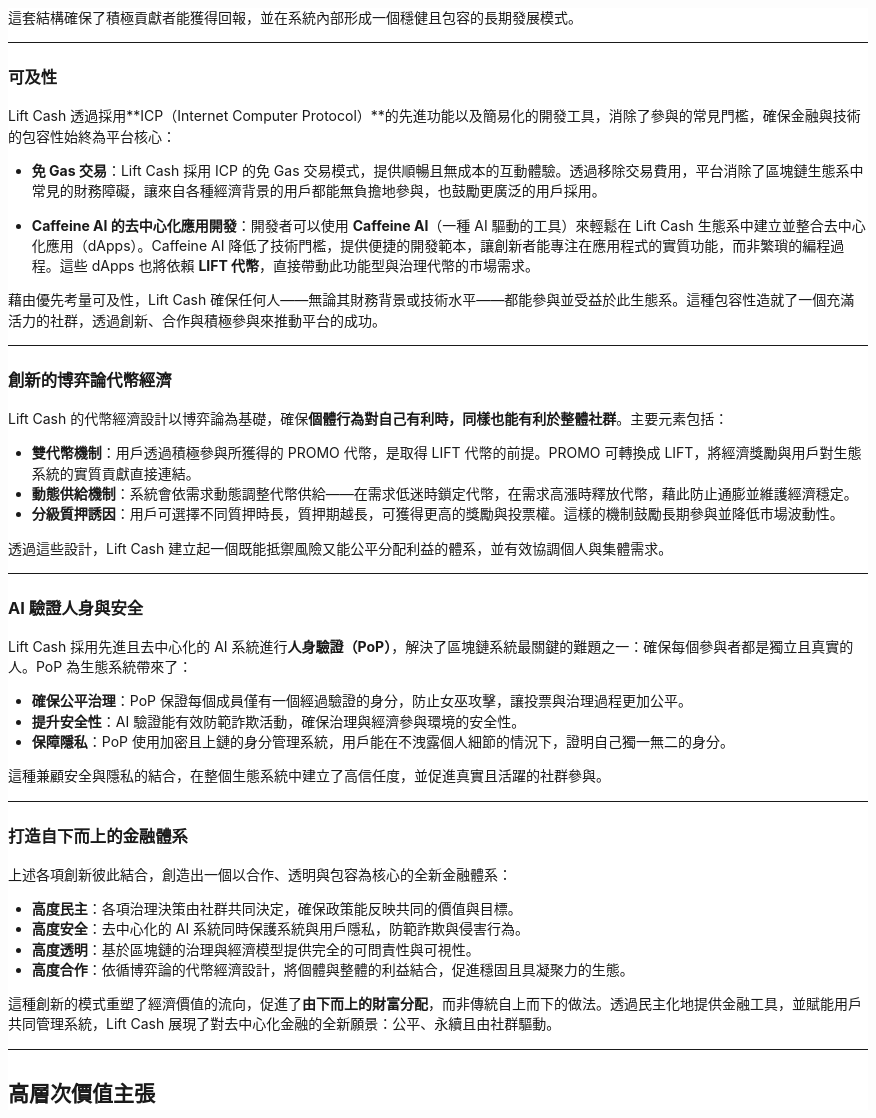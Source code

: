 這套結構確保了積極貢獻者能獲得回報，並在系統內部形成一個穩健且包容的長期發展模式。

---

### **可及性**

Lift Cash 透過採用**ICP（Internet Computer Protocol）**的先進功能以及簡易化的開發工具，消除了參與的常見門檻，確保金融與技術的包容性始終為平台核心：

- **免 Gas 交易**：Lift Cash 採用 ICP 的免 Gas 交易模式，提供順暢且無成本的互動體驗。透過移除交易費用，平台消除了區塊鏈生態系中常見的財務障礙，讓來自各種經濟背景的用戶都能無負擔地參與，也鼓勵更廣泛的用戶採用。

- **Caffeine AI 的去中心化應用開發**：開發者可以使用 **Caffeine AI**（一種 AI 驅動的工具）來輕鬆在 Lift Cash 生態系中建立並整合去中心化應用（dApps）。Caffeine AI 降低了技術門檻，提供便捷的開發範本，讓創新者能專注在應用程式的實質功能，而非繁瑣的編程過程。這些 dApps 也將依賴 **LIFT 代幣**，直接帶動此功能型與治理代幣的市場需求。

藉由優先考量可及性，Lift Cash 確保任何人——無論其財務背景或技術水平——都能參與並受益於此生態系。這種包容性造就了一個充滿活力的社群，透過創新、合作與積極參與來推動平台的成功。

---

### **創新的博弈論代幣經濟**

Lift Cash 的代幣經濟設計以博弈論為基礎，確保**個體行為對自己有利時，同樣也能有利於整體社群**。主要元素包括：

- **雙代幣機制**：用戶透過積極參與所獲得的 PROMO 代幣，是取得 LIFT 代幣的前提。PROMO 可轉換成 LIFT，將經濟獎勵與用戶對生態系統的實質貢獻直接連結。
- **動態供給機制**：系統會依需求動態調整代幣供給——在需求低迷時鎖定代幣，在需求高漲時釋放代幣，藉此防止通膨並維護經濟穩定。
- **分級質押誘因**：用戶可選擇不同質押時長，質押期越長，可獲得更高的獎勵與投票權。這樣的機制鼓勵長期參與並降低市場波動性。

透過這些設計，Lift Cash 建立起一個既能抵禦風險又能公平分配利益的體系，並有效協調個人與集體需求。

---

### **AI 驗證人身與安全**

Lift Cash 採用先進且去中心化的 AI 系統進行**人身驗證（PoP）**，解決了區塊鏈系統最關鍵的難題之一：確保每個參與者都是獨立且真實的人。PoP 為生態系統帶來了：

- **確保公平治理**：PoP 保證每個成員僅有一個經過驗證的身分，防止女巫攻擊，讓投票與治理過程更加公平。
- **提升安全性**：AI 驗證能有效防範詐欺活動，確保治理與經濟參與環境的安全性。
- **保障隱私**：PoP 使用加密且上鏈的身分管理系統，用戶能在不洩露個人細節的情況下，證明自己獨一無二的身分。

這種兼顧安全與隱私的結合，在整個生態系統中建立了高信任度，並促進真實且活躍的社群參與。

---

### **打造自下而上的金融體系**

上述各項創新彼此結合，創造出一個以合作、透明與包容為核心的全新金融體系：

- **高度民主**：各項治理決策由社群共同決定，確保政策能反映共同的價值與目標。
- **高度安全**：去中心化的 AI 系統同時保護系統與用戶隱私，防範詐欺與侵害行為。
- **高度透明**：基於區塊鏈的治理與經濟模型提供完全的可問責性與可視性。
- **高度合作**：依循博弈論的代幣經濟設計，將個體與整體的利益結合，促進穩固且具凝聚力的生態。

這種創新的模式重塑了經濟價值的流向，促進了**由下而上的財富分配**，而非傳統自上而下的做法。透過民主化地提供金融工具，並賦能用戶共同管理系統，Lift Cash 展現了對去中心化金融的全新願景：公平、永續且由社群驅動。

---

## 高層次價值主張 
